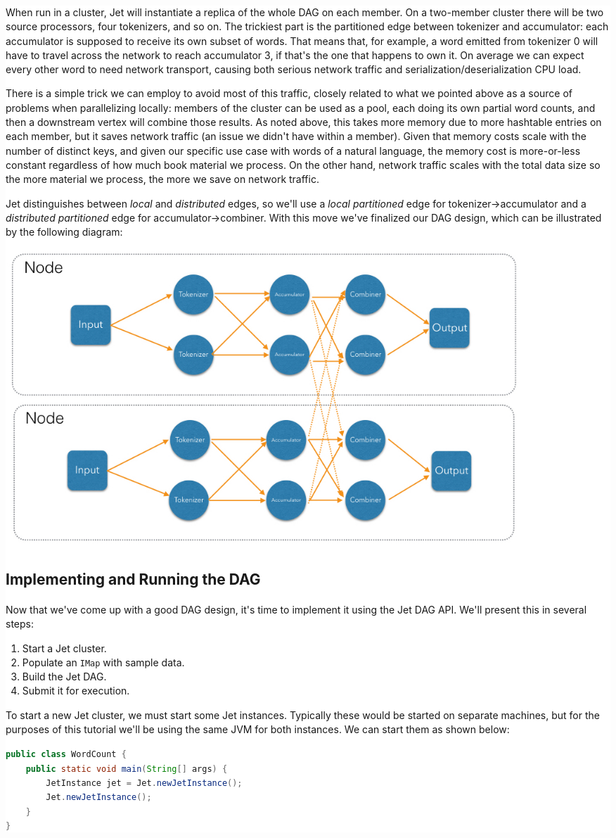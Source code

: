 When run in a cluster, Jet will instantiate a replica of the whole DAG
on each member. On a two-member cluster there will be two source
processors, four tokenizers, and so on. The trickiest part is the
partitioned edge between tokenizer and accumulator: each accumulator is
supposed to receive its own subset of words. That means that, for
example, a word emitted from tokenizer 0 will have to travel across the
network to reach accumulator 3, if that's the one that happens to own
it. On average we can expect every other word to need network transport,
causing both serious network traffic and serialization/deserialization
CPU load.

There is a simple trick we can employ to avoid most of this traffic,
closely related to what we pointed above as a source of problems when
parallelizing locally: members of the cluster can be used as a pool,
each doing its own partial word counts, and then a downstream vertex
will combine those results. As noted above, this takes more memory due
to more hashtable entries on each member, but it saves network traffic
(an issue we didn't have within a member). Given that memory costs scale
with the number of distinct keys, and given our specific use case with
words of a natural language, the memory cost is more-or-less constant
regardless of how much book material we process. On the other hand,
network traffic scales with the total data size so the more material we
process, the more we save on network traffic.

Jet distinguishes between _local_ and _distributed_ edges, so we'll use
a _local partitioned_ edge for tokenizer->accumulator and a _distributed
partitioned_ edge for accumulator->combiner. With this move we've
finalized our DAG design, which can be illustrated by the following
diagram:

<img alt="Word-counting DAG parallelized and distributed"
     src="/images/wordcount-distributed.jpg"
     height="420"/>

## Implementing and Running the DAG

Now that we've come up with a good DAG design, it's time to implement it
using the Jet DAG API. We'll present this in several steps:

1. Start a Jet cluster.
2. Populate an `IMap` with sample data.
3. Build the Jet DAG.
4. Submit it for execution.

To start a new Jet cluster, we must start some Jet instances.
Typically these would be started on separate machines, but for the
purposes of this tutorial we'll be using the same JVM for both
instances. We can start them as shown below:

```java
public class WordCount {
    public static void main(String[] args) {
        JetInstance jet = Jet.newJetInstance();
        Jet.newJetInstance();
    }
}
```
